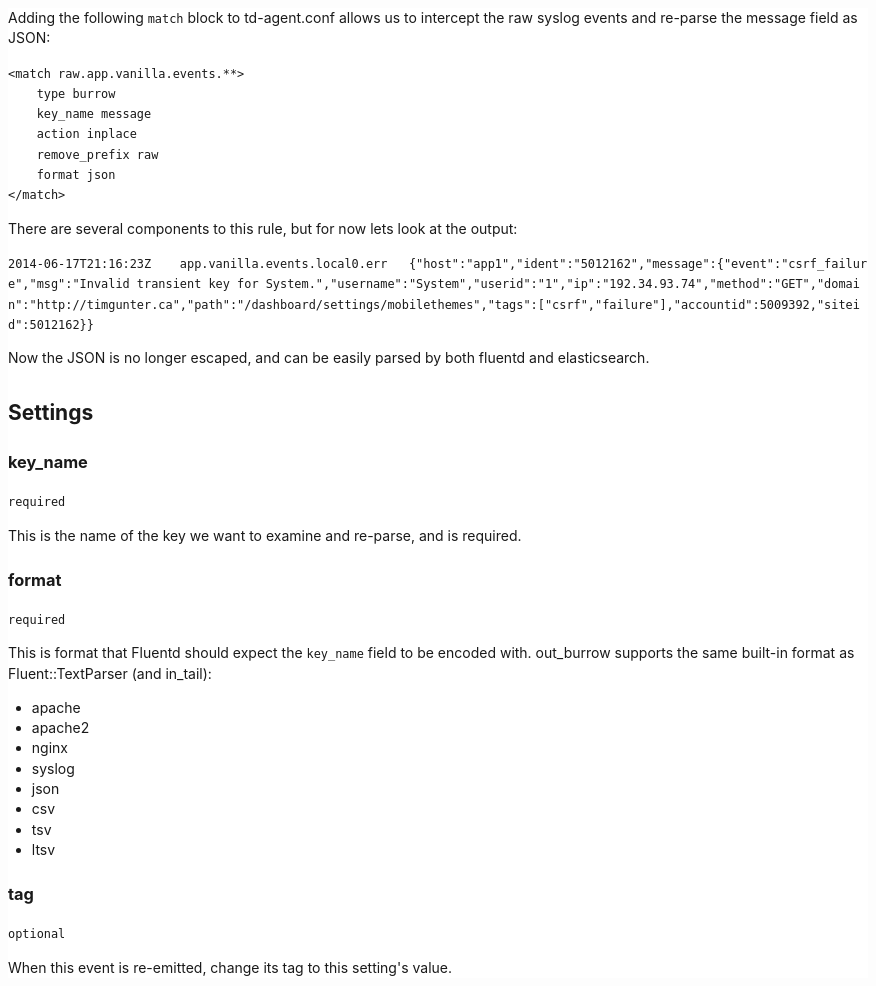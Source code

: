 Adding the following `match` block to td-agent.conf allows us to intercept the raw syslog events and re-parse the
message field as JSON:

```
<match raw.app.vanilla.events.**>
    type burrow
    key_name message
    action inplace
    remove_prefix raw
    format json
</match>
```

There are several components to this rule, but for now lets look at the output:

```
2014-06-17T21:16:23Z	app.vanilla.events.local0.err	{"host":"app1","ident":"5012162","message":{"event":"csrf_failure","msg":"Invalid transient key for System.","username":"System","userid":"1","ip":"192.34.93.74","method":"GET","domain":"http://timgunter.ca","path":"/dashboard/settings/mobilethemes","tags":["csrf","failure"],"accountid":5009392,"siteid":5012162}}
```

Now the JSON is no longer escaped, and can be easily parsed by both fluentd and elasticsearch.

## Settings

### key_name

`required`

This is the name of the key we want to examine and re-parse, and is required.

### format

`required`

This is format that Fluentd should expect the `key_name` field to be encoded with. out_burrow supports the same built-in
format as Fluent::TextParser (and in_tail):

- apache
- apache2
- nginx
- syslog
- json
- csv
- tsv
- ltsv

### tag

`optional`

When this event is re-emitted, change its tag to this setting's value.
